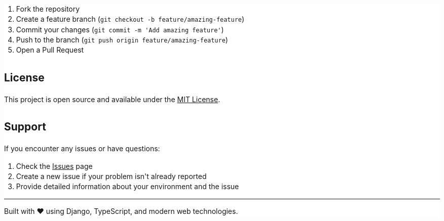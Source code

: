 1. Fork the repository
2. Create a feature branch (`git checkout -b feature/amazing-feature`)
3. Commit your changes (`git commit -m 'Add amazing feature'`)
4. Push to the branch (`git push origin feature/amazing-feature`)
5. Open a Pull Request

## License

This project is open source and available under the [MIT License](LICENSE).

## Support

If you encounter any issues or have questions:

1. Check the [Issues](https://github.com/polymath-pat/hmmrspce/issues) page
2. Create a new issue if your problem isn't already reported
3. Provide detailed information about your environment and the issue

---

Built with ❤️ using Django, TypeScript, and modern web technologies.